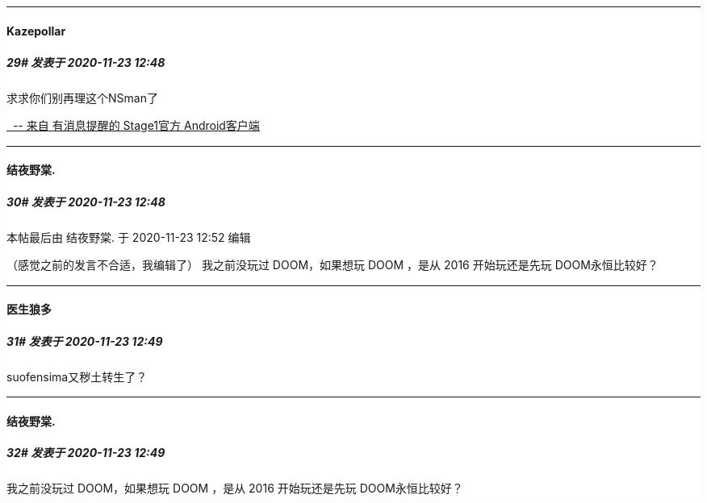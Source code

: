 





*****

####  Kazepollar  
##### 29#       发表于 2020-11-23 12:48




求求你们别再理这个NSman了

[  -- 来自 有消息提醒的 Stage1官方 Android客户端](https://www.coolapk.com/apk/140634)







*****

####  结夜野棠.  
##### 30#       发表于 2020-11-23 12:48



 本帖最后由 结夜野棠. 于 2020-11-23 12:52 编辑 

（感觉之前的发言不合适，我编辑了）
我之前没玩过 DOOM，如果想玩 DOOM ，是从 2016 开始玩还是先玩 DOOM永恒比较好？







*****

####  医生狼多  
##### 31#       发表于 2020-11-23 12:49




suofensima又秽土转生了？







*****

####  结夜野棠.  
##### 32#       发表于 2020-11-23 12:49




我之前没玩过 DOOM，如果想玩 DOOM ，是从 2016 开始玩还是先玩 DOOM永恒比较好？


